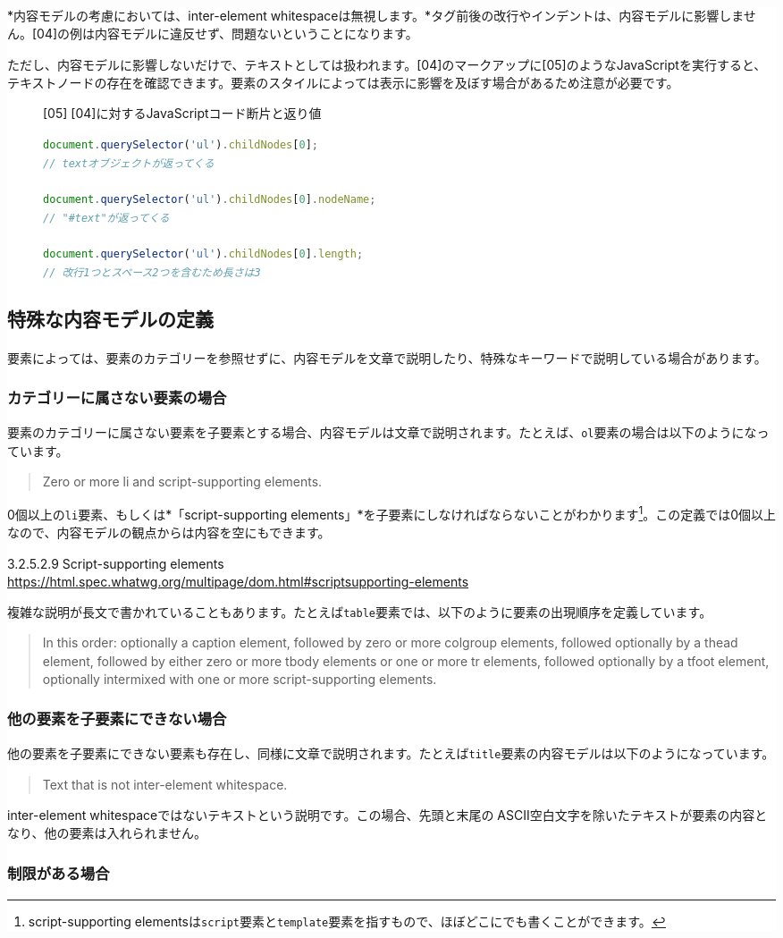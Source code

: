 </figure>

*内容モデルの考慮においては、inter-element whitespaceは無視します。*タグ前後の改行やインデントは、内容モデルに影響しません。\[04]の例は内容モデルに違反せず、問題ないということになります。

ただし、内容モデルに影響しないだけで、テキストとしては扱われます。\[04]のマークアップに\[05]のようなJavaScriptを実行すると、テキストノードの存在を確認できます。要素のスタイルによっては表示に影響を及ぼす場合があるため注意が必要です。

<figure>
<figcaption>[05] [04]に対するJavaScriptコード断片と返り値</figcaption>

```JavaScript
document.querySelector('ul').childNodes[0];
// textオブジェクトが返ってくる

document.querySelector('ul').childNodes[0].nodeName;
// "#text"が返ってくる

document.querySelector('ul').childNodes[0].length;
// 改行1つとスペース2つを含むため長さは3
```

</figure>

## 特殊な内容モデルの定義

要素によっては、要素のカテゴリーを参照せずに、内容モデルを文章で説明したり、特殊なキーワードで説明している場合があります。

### カテゴリーに属さない要素の場合

要素のカテゴリーに属さない要素を子要素とする場合、内容モデルは文章で説明されます。たとえば、`ol`要素の場合は以下のようになっています。

> Zero or more li and script-supporting elements.

0個以上の`li`要素、もしくは*「script-supporting elements」*を子要素にしなければならないことがわかります[^7]。この定義では0個以上なので、内容モデルの観点からは内容を空にもできます。

[^7]: script-supporting elementsは`script`要素と`template`要素を指すもので、ほぼどこにでも書くことができます。  
  
3.2.5.2.9 Script-supporting elements  
<https://html.spec.whatwg.org/multipage/dom.html#scriptsupporting-elements>

複雑な説明が長文で書かれていることもあります。たとえば`table`要素では、以下のように要素の出現順序を定義しています。

> In this order: optionally a caption element, followed by zero or more colgroup elements, followed optionally by a thead element, followed by either zero or more tbody elements or one or more tr elements, followed optionally by a tfoot element, optionally intermixed with one or more script-supporting elements.

### 他の要素を子要素にできない場合

他の要素を子要素にできない要素も存在し、同様に文章で説明されます。たとえば`title`要素の内容モデルは以下のようになっています。

> Text that is not inter-element whitespace.

inter-element whitespaceではないテキストという説明です。この場合、先頭と末尾の ASCII空白文字を除いたテキストが要素の内容となり、他の要素は入れられません。

### 制限がある場合


[^1]: 内容モデルに反したマークアップが出現しても、原則としてエラー補正は行われず、そのままDOMツリーに追加されます。ただし、要素の種類によっては、直感に反したエラー補正が行われる場合もあります。[CHAPTER 2-8](2-8.xhtml)も参照してください。
[^2]: 4.4.1 The p element  
[^3]: 4.5.23 The mark element  
[^4]: 3.2.5.2 Kinds of content  
[^5]: flowは「流れ」という意味ですが、ここでは「本文として流し込むことができるもの」というイメージです。CSSに通じている読者は、CSSのNormal Flowでレイアウトできる要素と捉えると想像しやすいでしょう。
[^6]: HTML4の知識がある読者は、HTML4での「インライン要素」に対応する分類がPhrasingだと考えるとわかりやすいでしょう。ちなみに、「ブロックレベル要素」に対応する分類はありません。ブロックレベル要素とされていたものはFlowに分類されますが、FlowはPhrasingも含んでいるため、指すものが異なります。
[^8]: transparentは「透明、透過」といった意味です。
[^9]: 3.2.5.3 Transparent content models  
[^10]: 空要素については[CHAPTER 2-1](2-1.xhtml)も参照してください。
[^11]: proseは「散文」といった意味で、要素定義の下にある説明文を指しています。